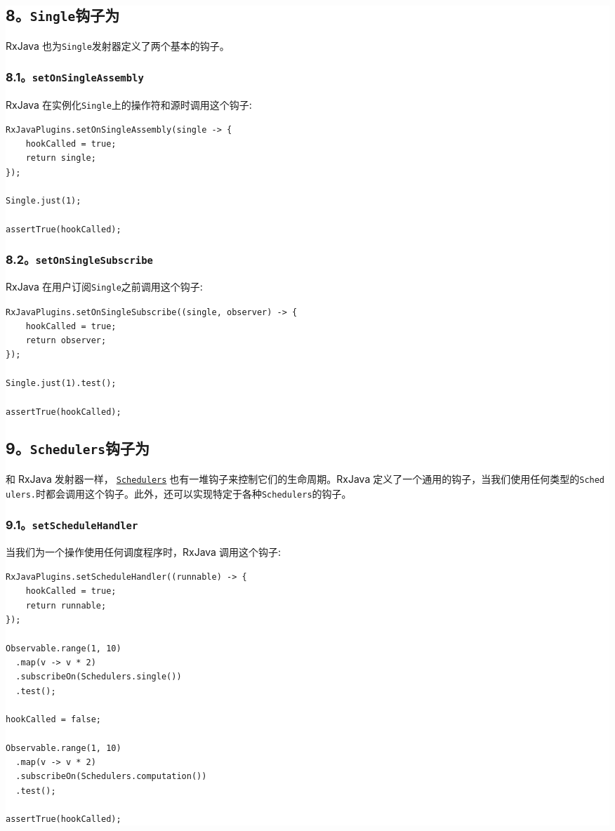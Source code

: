 ## **8。`Single`钩子为**

RxJava 也为`Single`发射器定义了两个基本的钩子。

### **8.1。`setOnSingleAssembly`**

RxJava 在实例化`Single`上的操作符和源时调用这个钩子:

```
RxJavaPlugins.setOnSingleAssembly(single -> {
    hookCalled = true;
    return single;
});

Single.just(1);

assertTrue(hookCalled);
```

### **8.2。`setOnSingleSubscribe`**

RxJava 在用户订阅`Single`之前调用这个钩子:

```
RxJavaPlugins.setOnSingleSubscribe((single, observer) -> {
    hookCalled = true;
    return observer;
});

Single.just(1).test();

assertTrue(hookCalled);
```

## **9。`Schedulers`钩子为**

和 RxJava 发射器一样， [`Schedulers`](/web/20220627083908/https://www.baeldung.com/rxjava-schedulers) 也有一堆钩子来控制它们的生命周期。RxJava 定义了一个通用的钩子，当我们使用任何类型的`Schedulers.`时都会调用这个钩子。此外，还可以实现特定于各种`Schedulers`的钩子。

### **9.1。`setScheduleHandler`**

当我们为一个操作使用任何调度程序时，RxJava 调用这个钩子:

```
RxJavaPlugins.setScheduleHandler((runnable) -> {
    hookCalled = true;
    return runnable;
});

Observable.range(1, 10)
  .map(v -> v * 2)
  .subscribeOn(Schedulers.single())
  .test();

hookCalled = false;

Observable.range(1, 10)
  .map(v -> v * 2)
  .subscribeOn(Schedulers.computation())
  .test();

assertTrue(hookCalled);
```
